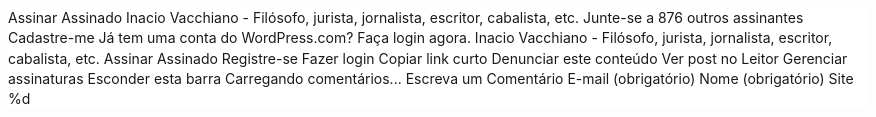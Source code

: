 Assinar
Assinado
Inacio Vacchiano - Filósofo, jurista, jornalista, escritor, cabalista, etc.
Junte-se a 876 outros assinantes
Cadastre-me
Já tem uma conta do WordPress.com? Faça login agora.
Inacio Vacchiano - Filósofo, jurista, jornalista, escritor, cabalista, etc.
Assinar
Assinado
Registre-se
Fazer login
Copiar link curto
Denunciar este conteúdo
Ver post no Leitor
Gerenciar assinaturas
Esconder esta barra
Carregando comentários...
Escreva um Comentário
E-mail (obrigatório)
Nome (obrigatório)
Site
%d